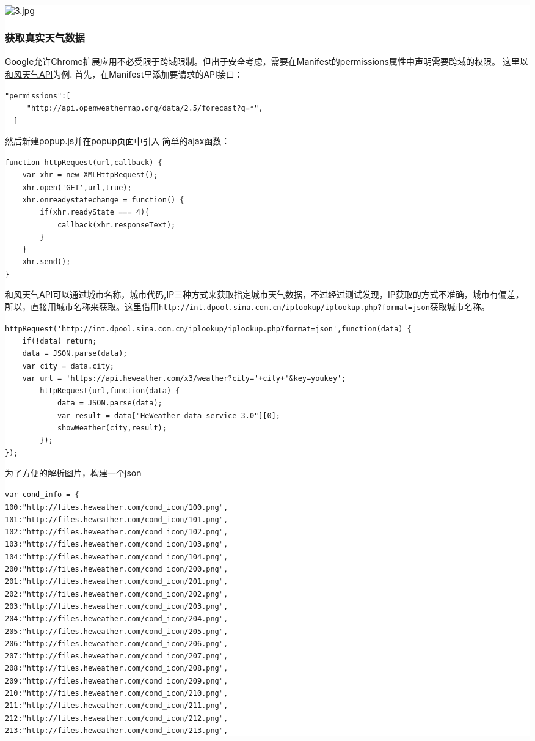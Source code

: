 

![3.jpg](http://upload-images.jianshu.io/upload_images/1281368-ce214cd2b1b10f32.jpg?imageMogr2/auto-orient/strip%7CimageView2/2/w/1240)


### 获取真实天气数据
Google允许Chrome扩展应用不必受限于跨域限制。但出于安全考虑，需要在Manifest的permissions属性中声明需要跨域的权限。
这里以[和风天气API](http://www.heweather.com/)为例.
首先，在Manifest里添加要请求的API接口：
```
"permissions":[
     "http://api.openweathermap.org/data/2.5/forecast?q=*",   
  ]
```
然后新建popup.js并在popup页面中引入
简单的ajax函数：
```
function httpRequest(url,callback) {
    var xhr = new XMLHttpRequest();
    xhr.open('GET',url,true);
    xhr.onreadystatechange = function() {
        if(xhr.readyState === 4){
            callback(xhr.responseText);
        }
    }
    xhr.send();
}
```
和风天气API可以通过城市名称，城市代码,IP三种方式来获取指定城市天气数据，不过经过测试发现，IP获取的方式不准确，城市有偏差，所以，直接用城市名称来获取。这里借用`http://int.dpool.sina.com.cn/iplookup/iplookup.php?format=json`获取城市名称。
```
httpRequest('http://int.dpool.sina.com.cn/iplookup/iplookup.php?format=json',function(data) {
    if(!data) return;
    data = JSON.parse(data);
    var city = data.city;
    var url = 'https://api.heweather.com/x3/weather?city='+city+'&key=youkey';
        httpRequest(url,function(data) {
            data = JSON.parse(data);
            var result = data["HeWeather data service 3.0"][0];        
            showWeather(city,result);            
        });
});
```
为了方便的解析图片，构建一个json
```
var cond_info = {
100:"http://files.heweather.com/cond_icon/100.png",
101:"http://files.heweather.com/cond_icon/101.png",
102:"http://files.heweather.com/cond_icon/102.png",
103:"http://files.heweather.com/cond_icon/103.png",
104:"http://files.heweather.com/cond_icon/104.png",
200:"http://files.heweather.com/cond_icon/200.png",
201:"http://files.heweather.com/cond_icon/201.png",
202:"http://files.heweather.com/cond_icon/202.png",
203:"http://files.heweather.com/cond_icon/203.png",
204:"http://files.heweather.com/cond_icon/204.png",
205:"http://files.heweather.com/cond_icon/205.png",
206:"http://files.heweather.com/cond_icon/206.png",
207:"http://files.heweather.com/cond_icon/207.png",
208:"http://files.heweather.com/cond_icon/208.png",
209:"http://files.heweather.com/cond_icon/209.png",
210:"http://files.heweather.com/cond_icon/210.png",
211:"http://files.heweather.com/cond_icon/211.png",
212:"http://files.heweather.com/cond_icon/212.png",
213:"http://files.heweather.com/cond_icon/213.png",
```

  [1]: https://github.com/yohnz/weather/